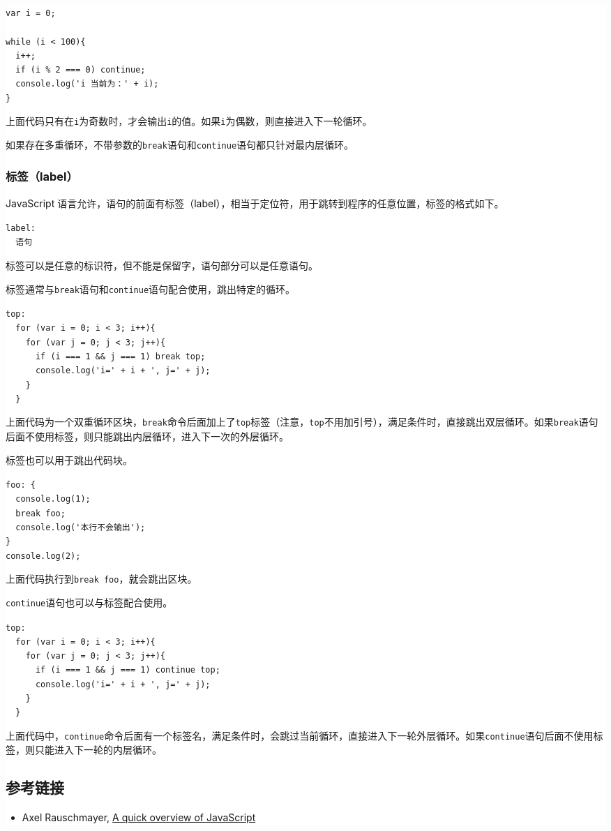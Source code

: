     var i = 0;

    while (i < 100){
      i++;
      if (i % 2 === 0) continue;
      console.log('i 当前为：' + i);
    }

上面代码只有在`i`为奇数时，才会输出`i`的值。如果`i`为偶数，则直接进入下一轮循环。

如果存在多重循环，不带参数的`break`语句和`continue`语句都只针对最内层循环。

### 标签（label）

JavaScript 语言允许，语句的前面有标签（label），相当于定位符，用于跳转到程序的任意位置，标签的格式如下。

    label:
      语句

标签可以是任意的标识符，但不能是保留字，语句部分可以是任意语句。

标签通常与`break`语句和`continue`语句配合使用，跳出特定的循环。

    top:
      for (var i = 0; i < 3; i++){
        for (var j = 0; j < 3; j++){
          if (i === 1 && j === 1) break top;
          console.log('i=' + i + ', j=' + j);
        }
      }

上面代码为一个双重循环区块，`break`命令后面加上了`top`标签（注意，`top`不用加引号），满足条件时，直接跳出双层循环。如果`break`语句后面不使用标签，则只能跳出内层循环，进入下一次的外层循环。

标签也可以用于跳出代码块。

    foo: {
      console.log(1);
      break foo;
      console.log('本行不会输出');
    }
    console.log(2);

上面代码执行到`break foo`，就会跳出区块。

`continue`语句也可以与标签配合使用。

    top:
      for (var i = 0; i < 3; i++){
        for (var j = 0; j < 3; j++){
          if (i === 1 && j === 1) continue top;
          console.log('i=' + i + ', j=' + j);
        }
      }

上面代码中，`continue`命令后面有一个标签名，满足条件时，会跳过当前循环，直接进入下一轮外层循环。如果`continue`语句后面不使用标签，则只能进入下一轮的内层循环。

## 参考链接

- Axel Rauschmayer, [A quick overview of JavaScript](http://www.2ality.com/2011/10/javascript-overview.html)

